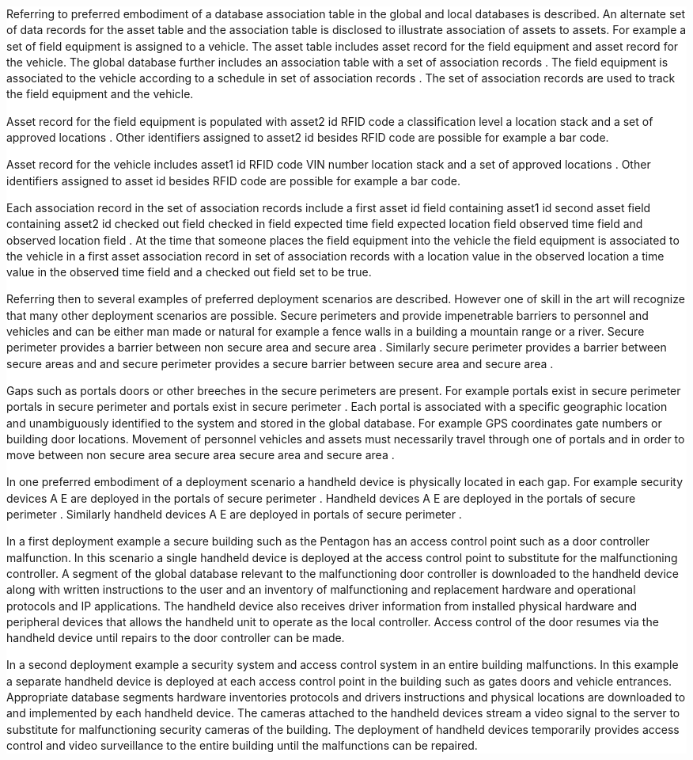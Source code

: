 Referring to preferred embodiment of a database association table in the global and local databases is described. An alternate set of data records for the asset table and the association table is disclosed to illustrate association of assets to assets. For example a set of field equipment is assigned to a vehicle. The asset table includes asset record for the field equipment and asset record for the vehicle. The global database further includes an association table with a set of association records . The field equipment is associated to the vehicle according to a schedule in set of association records . The set of association records are used to track the field equipment and the vehicle.

Asset record for the field equipment is populated with asset2 id RFID code a classification level a location stack and a set of approved locations . Other identifiers assigned to asset2 id besides RFID code are possible for example a bar code.

Asset record for the vehicle includes asset1 id RFID code VIN number location stack and a set of approved locations . Other identifiers assigned to asset id besides RFID code are possible for example a bar code.

Each association record in the set of association records include a first asset id field containing asset1 id second asset field containing asset2 id checked out field checked in field expected time field expected location field observed time field and observed location field . At the time that someone places the field equipment into the vehicle the field equipment is associated to the vehicle in a first asset association record in set of association records with a location value in the observed location a time value in the observed time field and a checked out field set to be true.

Referring then to several examples of preferred deployment scenarios are described. However one of skill in the art will recognize that many other deployment scenarios are possible. Secure perimeters and provide impenetrable barriers to personnel and vehicles and can be either man made or natural for example a fence walls in a building a mountain range or a river. Secure perimeter provides a barrier between non secure area and secure area . Similarly secure perimeter provides a barrier between secure areas and and secure perimeter provides a secure barrier between secure area and secure area .

Gaps such as portals doors or other breeches in the secure perimeters are present. For example portals exist in secure perimeter portals in secure perimeter and portals exist in secure perimeter . Each portal is associated with a specific geographic location and unambiguously identified to the system and stored in the global database. For example GPS coordinates gate numbers or building door locations. Movement of personnel vehicles and assets must necessarily travel through one of portals and in order to move between non secure area secure area secure area and secure area .

In one preferred embodiment of a deployment scenario a handheld device is physically located in each gap. For example security devices A E are deployed in the portals of secure perimeter . Handheld devices A E are deployed in the portals of secure perimeter . Similarly handheld devices A E are deployed in portals of secure perimeter .

In a first deployment example a secure building such as the Pentagon has an access control point such as a door controller malfunction. In this scenario a single handheld device is deployed at the access control point to substitute for the malfunctioning controller. A segment of the global database relevant to the malfunctioning door controller is downloaded to the handheld device along with written instructions to the user and an inventory of malfunctioning and replacement hardware and operational protocols and IP applications. The handheld device also receives driver information from installed physical hardware and peripheral devices that allows the handheld unit to operate as the local controller. Access control of the door resumes via the handheld device until repairs to the door controller can be made.

In a second deployment example a security system and access control system in an entire building malfunctions. In this example a separate handheld device is deployed at each access control point in the building such as gates doors and vehicle entrances. Appropriate database segments hardware inventories protocols and drivers instructions and physical locations are downloaded to and implemented by each handheld device. The cameras attached to the handheld devices stream a video signal to the server to substitute for malfunctioning security cameras of the building. The deployment of handheld devices temporarily provides access control and video surveillance to the entire building until the malfunctions can be repaired.
